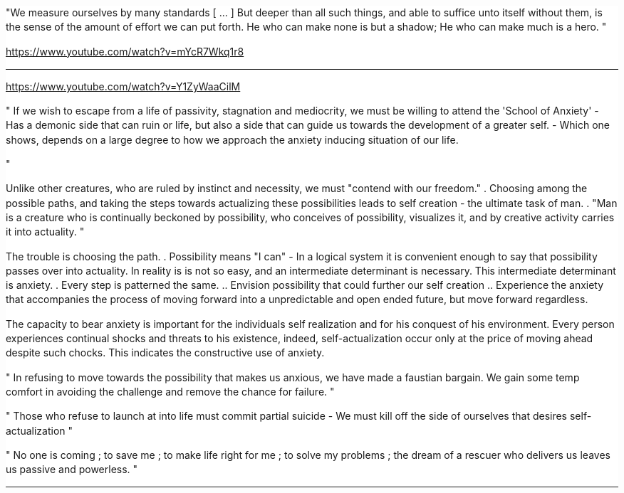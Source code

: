 "We measure ourselves by many standards [ ... ] But deeper than all such things, and able to suffice unto itself without them, is the sense of the amount of effort we can put forth. He who can make none is but a shadow; He who can make much is a hero.
"

<https://www.youtube.com/watch?v=mYcR7Wkq1r8>

____

<https://www.youtube.com/watch?v=Y1ZyWaaCilM>

"
If we wish to escape from a life of passivity, stagnation and mediocrity, we must be willing to attend the 'School of Anxiety' - Has a demonic side that can ruin or life, but also a side that can guide us towards the development of a greater self.
    - Which one shows, depends on a large degree to how we approach the anxiety inducing situation of our life.
  
"

Unlike other creatures, who are ruled by instinct and necessity, we must "contend with our freedom."
    . Choosing among the possible paths, and taking the steps towards actualizing these possibilities leads to self creation - the ultimate task of man.
    .  "Man is a creature who is continually beckoned by possibility, who conceives of possibility, visualizes it, and by creative activity carries it into actuality. "

The trouble is choosing the path.
    . Possibility means "I can" - In a logical system it is convenient enough to say that possibility passes over into actuality. In reality is is not so easy, and an intermediate determinant is necessary. This intermediate determinant is anxiety.
    . Every step is patterned the same.
        .. Envision possibility that could further our self creation
        .. Experience the anxiety that accompanies the process of moving forward into a unpredictable and open ended future, but move forward regardless.

The capacity to bear anxiety is important for the individuals self realization and for his conquest of his environment. Every person experiences continual shocks and threats to his existence, indeed, self-actualization occur only at the price of moving ahead despite such chocks. This indicates the constructive use of anxiety.

"
In refusing to move towards the possibility that makes us anxious, we have made a faustian bargain. We gain some temp comfort in avoiding the challenge and remove the chance for failure.
"

"
Those who refuse to launch at into life must commit partial suicide - We must kill off the side of ourselves that desires self-actualization
"

"
No one is coming ;
to save me ; to make life right for me ; to solve my problems ;
the dream of a rescuer who delivers us leaves us passive and powerless.
"
___
